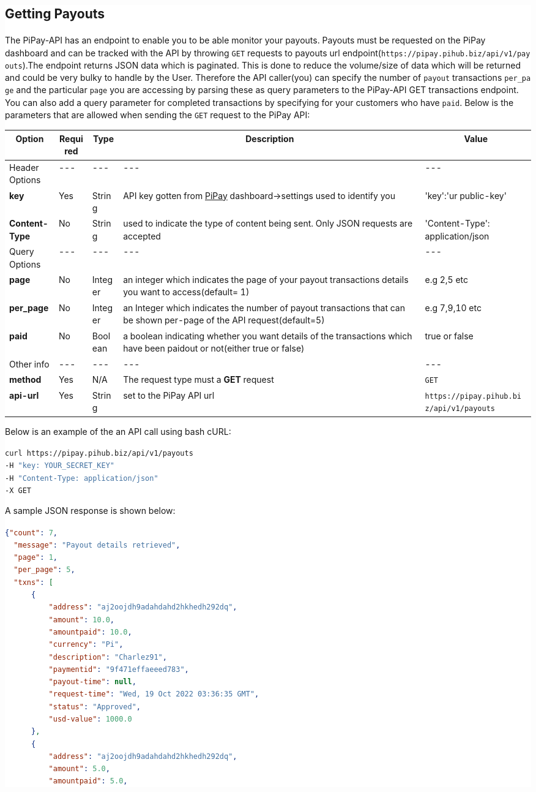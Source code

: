 

## Getting Payouts

The PiPay-API has an endpoint to enable you to be able monitor your payouts. Payouts must be requested on the PiPay dashboard and can be tracked with the API by throwing `GET` requests to payouts url endpoint(`https://pipay.pihub.biz/api/v1/payouts`).The endpoint returns JSON data which is paginated. This is done to reduce the volume/size of data which will be returned and could be very bulky to handle by the User. Therefore the API caller(you) can specify the number of `payout` transactions `per_page` and the particular `page` you are accessing by parsing these as query parameters to the PiPay-API GET transactions endpoint. 
You can also add a query parameter for completed transactions by specifying for your customers who have `paid`.
Below is the parameters that are allowed when sending the `GET` request to the PiPay API:

| Option | Required | Type  | Description | Value |
| --- | --- | --- |--- | ---|
| Header Options | ---| ---| --- | --- |
| **key** | Yes | String | API key gotten from [PiPay](pipay.pihub.biz) dashboard->settings used to identify you| 'key':'ur public-key' |
| **Content-Type** | No | String | used to indicate the type of content being sent. Only JSON requests are accepted | 'Content-Type': application/json |
| Query Options | --- | --- | --- | --- |
| **page** | No | Integer | an integer which indicates the page of your payout transactions details you want to access(default= 1) | e.g 2,5 etc |
| **per_page** | No | Integer | an Integer which indicates the number of payout transactions that can be shown per-page of the API request(default=5) | e.g 7,9,10 etc |
| **paid** | No | Boolean | a boolean indicating whether you want details of the transactions which have been paidout or not(either true or false) | true or false |
| Other info | --- | --- | --- | --- |
| **method** | Yes | N/A | The request type must a **GET** request| `GET`|
| **api-url** | Yes | String | set to the PiPay API url | `https://pipay.pihub.biz/api/v1/payouts` |

Below is an example of the an API call using bash cURL:
```Bash
curl https://pipay.pihub.biz/api/v1/payouts
-H "key: YOUR_SECRET_KEY"
-H "Content-Type: application/json"
-X GET
```

A sample JSON response is shown below:
```JSON
{"count": 7,
  "message": "Payout details retrieved",
  "page": 1,
  "per_page": 5,
  "txns": [
      {
          "address": "aj2oojdh9adahdahd2hkhedh292dq",
          "amount": 10.0,
          "amountpaid": 10.0,
          "currency": "Pi",
          "description": "Charlez91",
          "paymentid": "9f471effaeeed783",
          "payout-time": null,
          "request-time": "Wed, 19 Oct 2022 03:36:35 GMT",
          "status": "Approved",
          "usd-value": 1000.0
      },
      {
          "address": "aj2oojdh9adahdahd2hkhedh292dq",
          "amount": 5.0,
          "amountpaid": 5.0,
```